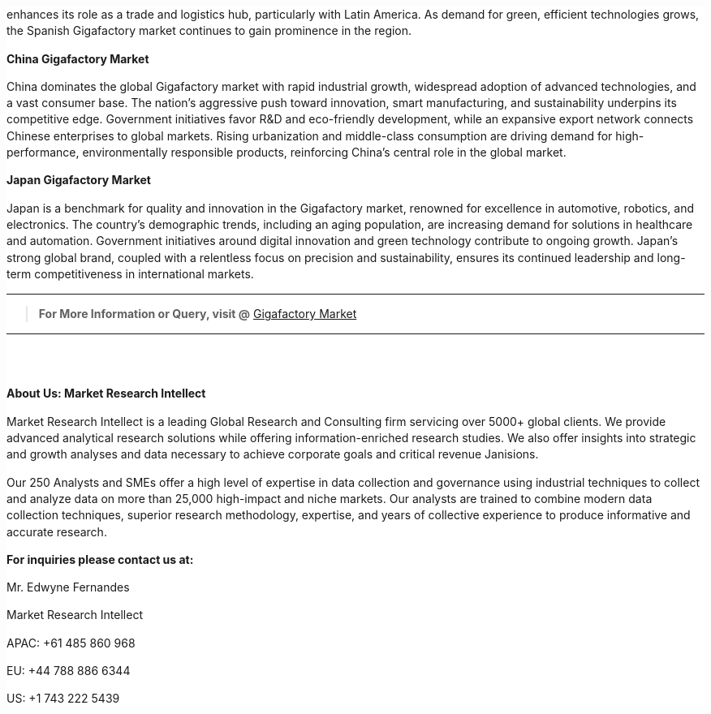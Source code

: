 enhances its role as a trade and logistics hub, particularly with Latin America. As demand for green, efficient technologies grows, the Spanish Gigafactory market continues to gain prominence in the region.</p><p class="" data-start="4977" data-end="5589"><strong data-start="4977" data-end="4998">China Gigafactory Market</strong></p><p class="" data-start="4977" data-end="5589">China dominates the global Gigafactory market with rapid industrial growth, widespread adoption of advanced technologies, and a vast consumer base. The nation&rsquo;s aggressive push toward innovation, smart manufacturing, and sustainability underpins its competitive edge. Government initiatives favor R&amp;D and eco-friendly development, while an expansive export network connects Chinese enterprises to global markets. Rising urbanization and middle-class consumption are driving demand for high-performance, environmentally responsible products, reinforcing China&rsquo;s central role in the global market.</p><p class="" data-start="5591" data-end="6162"><strong data-start="5591" data-end="5612">Japan Gigafactory Market</strong></p><p class="" data-start="5591" data-end="6162">Japan is a benchmark for quality and innovation in the Gigafactory market, renowned for excellence in automotive, robotics, and electronics. The country&rsquo;s demographic trends, including an aging population, are increasing demand for solutions in healthcare and automation. Government initiatives around digital innovation and green technology contribute to ongoing growth. Japan&rsquo;s strong global brand, coupled with a relentless focus on precision and sustainability, ensures its continued leadership and long-term competitiveness in international markets.</p><hr /><blockquote><p><span class="font-[700]"><strong>For More Information or Query, visit&nbsp;@</strong>&nbsp;</span><span class="font-[700]"><a href="https://www.marketresearchintellect.com/product/gigafactory-market/?utm_source=Linkedin&utm_medium=049" target="_blank" data-tracking-control-name="article-ssr-frontend-pulse_little-text-block" data-tracking-will-navigate="" data-test-link="">Gigafactory Market</a></span></p></blockquote><hr /><h3>&nbsp;</h3><p><strong><span class="font-[700]">About Us: Market Research Intellect</span></strong></p><p><span class="">Market Research Intellect is a leading Global Research and Consulting firm servicing over 5000+ global clients. We provide advanced analytical research solutions while offering information-enriched research studies.&nbsp;</span>We also offer insights into strategic and growth analyses and data necessary to achieve corporate goals and critical revenue Janisions.</p><p><span class="">Our 250 Analysts and SMEs offer a high level of expertise in data collection and governance using industrial techniques to collect and analyze data on more than 25,000 high-impact and niche markets. Our analysts are trained to combine modern data collection techniques, superior research methodology, expertise, and years of collective experience to produce informative and accurate research.</span></p><p><strong>For inquiries please contact us at:</strong></p><p>Mr. Edwyne Fernandes</p><p>Market Research Intellect</p><p>APAC: +61 485 860 968</p><p>EU: +44 788 886 6344</p><p>US: +1 743 222 5439</p>
